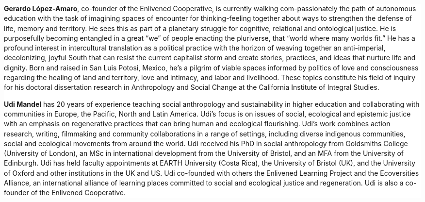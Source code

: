 **Gerardo López-Amaro**, co-founder of the Enlivened Cooperative, is currently walking com-passionately the path of autonomous education with the task of imagining spaces of encounter for thinking-feeling together about ways to strengthen the defense of life, memory and territory. He sees this as part of a planetary struggle for cognitive, relational and ontological justice. He is purposefully becoming entangled in a great “we” of people enacting the pluriverse, that “world where many worlds fit.” He has a profound interest in intercultural translation as a political practice with the horizon of weaving together an anti-imperial, decolonizing, joyful South that can resist the current capitalist storm and create stories, practices, and ideas that nurture life and dignity. Born and raised in San Luis Potosi, Mexico, he’s a pilgrim of viable spaces informed by politics of love and consciousness regarding the healing of land and territory, love and intimacy, and labor and livelihood. These topics constitute his field of inquiry for his doctoral dissertation research in Anthropology and Social Change at the California Institute of Integral Studies.

**Udi Mandel** has 20 years of experience teaching social anthropology and sustainability in higher education and collaborating with communities in Europe, the Pacific, North and Latin America. Udi’s focus is on issues of social, ecological and epistemic justice with an emphasis on regenerative practices that can bring human and ecological flourishing. Udi’s work combines action research, writing, filmmaking and community collaborations in a range of settings,  including diverse indigenous communities, social and ecological movements from around the world. Udi received his PhD in social anthropology from Goldsmiths College (University of London), an MSc in international development from the University of Bristol, and an MFA from the University of Edinburgh. Udi has held faculty appointments at EARTH University (Costa Rica), the University of Bristol (UK), and the University of Oxford and other institutions in the UK and US. Udi co-founded with others the Enlivened Learning Project and the Ecoversities Alliance, an international alliance of learning places committed to social and ecological justice and regeneration. Udi is also a co-founder of the Enlivened Cooperative.
